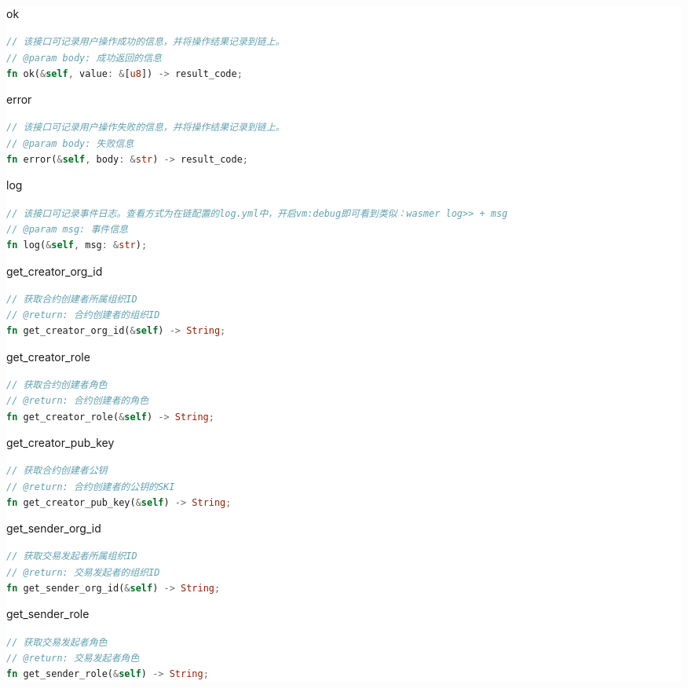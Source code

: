 ok

```rust
// 该接口可记录用户操作成功的信息，并将操作结果记录到链上。
// @param body: 成功返回的信息
fn ok(&self, value: &[u8]) -> result_code;
```

error

```rust
// 该接口可记录用户操作失败的信息，并将操作结果记录到链上。
// @param body: 失败信息
fn error(&self, body: &str) -> result_code;
```

log

```rust
// 该接口可记录事件日志。查看方式为在链配置的log.yml中，开启vm:debug即可看到类似：wasmer log>> + msg
// @param msg: 事件信息
fn log(&self, msg: &str);
```

get_creator_org_id

```rust
// 获取合约创建者所属组织ID
// @return: 合约创建者的组织ID
fn get_creator_org_id(&self) -> String;
```

get_creator_role

```rust
// 获取合约创建者角色
// @return: 合约创建者的角色
fn get_creator_role(&self) -> String;
```

get_creator_pub_key

```rust
// 获取合约创建者公钥
// @return: 合约创建者的公钥的SKI
fn get_creator_pub_key(&self) -> String;
```

get_sender_org_id

```rust
// 获取交易发起者所属组织ID
// @return: 交易发起者的组织ID
fn get_sender_org_id(&self) -> String;
```

get_sender_role

```rust
// 获取交易发起者角色
// @return: 交易发起者角色
fn get_sender_role(&self) -> String;
```
